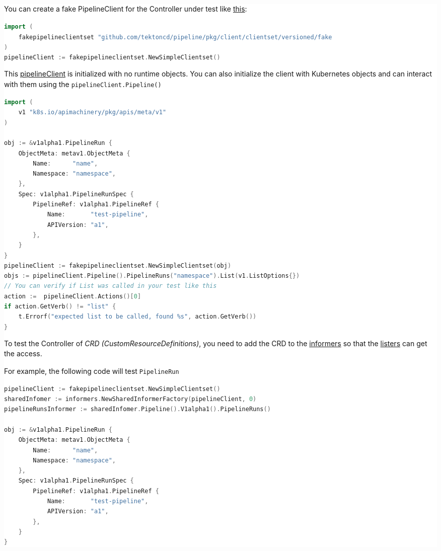 You can create a fake PipelineClient for the Controller under test like
[this](https://github.com/tektoncd/pipeline/blob/d97057a58e16c11ca5e38b780a7bb3ddae42bae1/pkg/reconciler/v1alpha1/pipelinerun/pipelinerun_test.go#L209):

```go
import (
    fakepipelineclientset "github.com/tektoncd/pipeline/pkg/client/clientset/versioned/fake
)
pipelineClient := fakepipelineclientset.NewSimpleClientset()
```

This
[pipelineClient](https://github.com/tektoncd/pipeline/blob/d97057a58e16c11ca5e38b780a7bb3ddae42bae1/pkg/client/clientset/versioned/clientset.go#L34)
is initialized with no runtime objects. You can also initialize the client with
Kubernetes objects and can interact with them using the
`pipelineClient.Pipeline()`

```go
import (
    v1 "k8s.io/apimachinery/pkg/apis/meta/v1"
)

obj := &v1alpha1.PipelineRun {
    ObjectMeta: metav1.ObjectMeta {
        Name:      "name",
        Namespace: "namespace",
    },
    Spec: v1alpha1.PipelineRunSpec {
        PipelineRef: v1alpha1.PipelineRef {
            Name:       "test-pipeline",
            APIVersion: "a1",
        },
    }
}
pipelineClient := fakepipelineclientset.NewSimpleClientset(obj)
objs := pipelineClient.Pipeline().PipelineRuns("namespace").List(v1.ListOptions{})
// You can verify if List was called in your test like this
action :=  pipelineClient.Actions()[0]
if action.GetVerb() != "list" {
    t.Errorf("expected list to be called, found %s", action.GetVerb())
}
```

To test the Controller of _CRD (CustomResourceDefinitions)_, you need to add the
CRD to the [informers](./../pkg/client/informers) so that the
[listers](./../pkg/client/listers) can get the access.

For example, the following code will test `PipelineRun`

```go
pipelineClient := fakepipelineclientset.NewSimpleClientset()
sharedInfomer := informers.NewSharedInformerFactory(pipelineClient, 0)
pipelineRunsInformer := sharedInfomer.Pipeline().V1alpha1().PipelineRuns()

obj := &v1alpha1.PipelineRun {
    ObjectMeta: metav1.ObjectMeta {
        Name:      "name",
        Namespace: "namespace",
    },
    Spec: v1alpha1.PipelineRunSpec {
        PipelineRef: v1alpha1.PipelineRef {
            Name:       "test-pipeline",
            APIVersion: "a1",
        },
    }
}
```